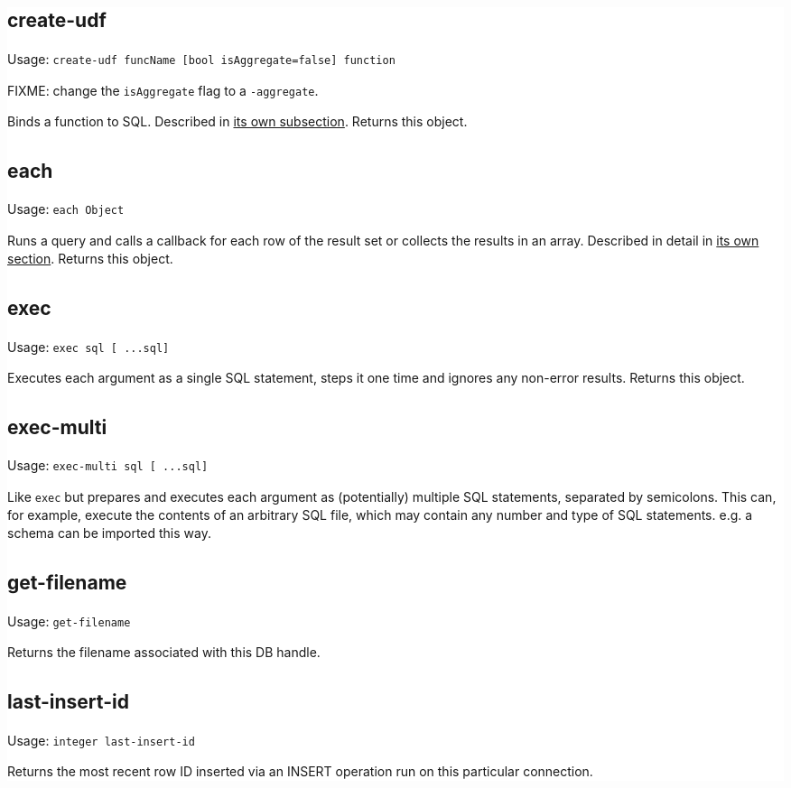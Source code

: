 

create-udf
------------------------------------------------------------

Usage: `create-udf funcName [bool isAggregate=false] function`

FIXME: change the `isAggregate` flag to a `-aggregate`.

Binds a function to SQL. Described in [its own
subsection](#userdefinedfunctionsudfs). Returns this object.


each
------------------------------------------------------------

Usage: `each Object`


Runs a query and calls a callback for each row of the result set or
collects the results in an array. Described in detail in [its own
section](#sqlite3each). Returns this object.


exec
------------------------------------------------------------

Usage: `exec sql [ ...sql]`


Executes each argument as a single SQL statement, steps it one time
and ignores any non-error results. Returns this object.


exec-multi
------------------------------------------------------------

Usage: `exec-multi sql [ ...sql]`


Like `exec` but prepares and executes each argument as (potentially)
multiple SQL statements, separated by semicolons. This can, for
example, execute the contents of an arbitrary SQL file, which may
contain any number and type of SQL statements. e.g. a schema can be
imported this way.


get-filename
------------------------------------------------------------

Usage: `get-filename`


Returns the filename associated with this DB handle.


last-insert-id
------------------------------------------------------------

Usage: `integer last-insert-id`

Returns the most recent row ID inserted via an INSERT operation run on
this particular connection.


[test1.whcl]: /finfo/whcl/mod/sqlite3/test1.whcl